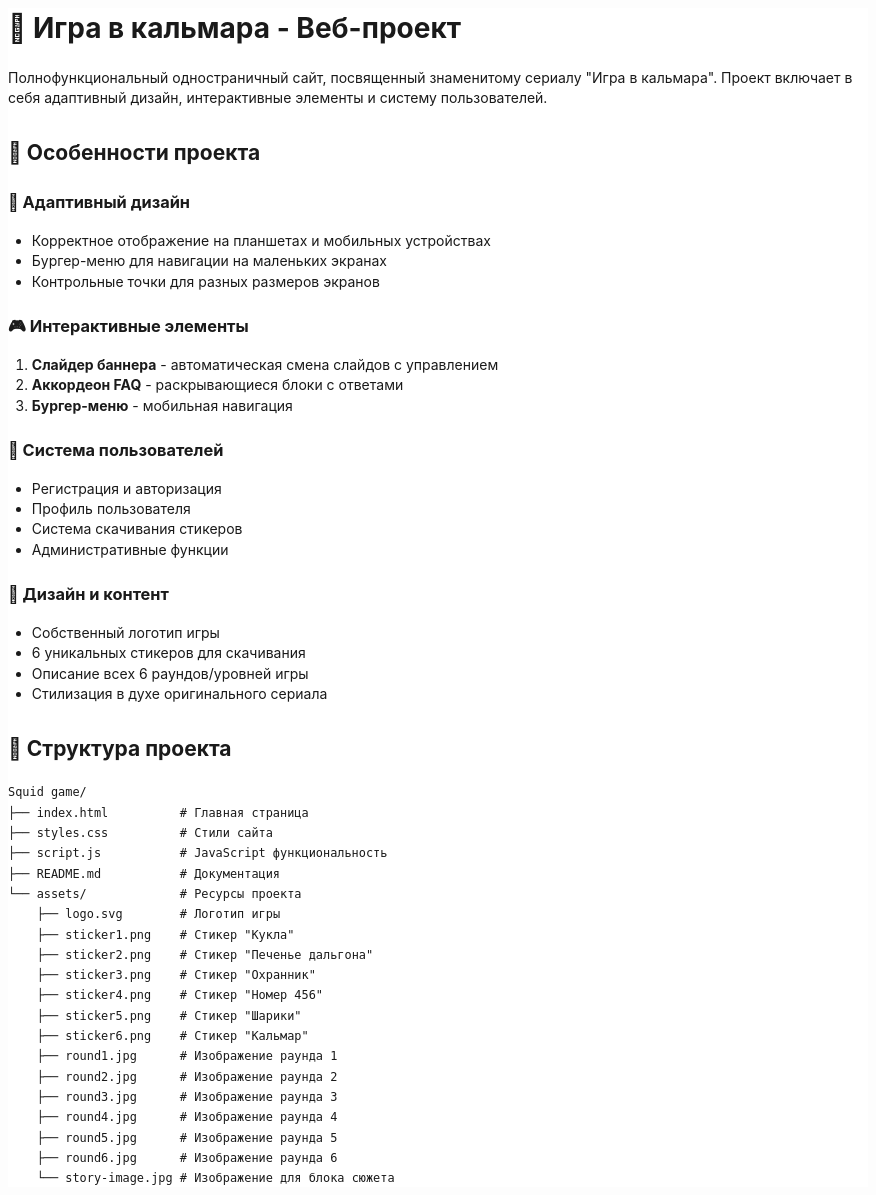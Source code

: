 # 🦑 Игра в кальмара - Веб-проект

Полнофункциональный одностраничный сайт, посвященный знаменитому сериалу "Игра в кальмара". Проект включает в себя адаптивный дизайн, интерактивные элементы и систему пользователей.

## 🎯 Особенности проекта

### 📱 Адаптивный дизайн
- Корректное отображение на планшетах и мобильных устройствах
- Бургер-меню для навигации на маленьких экранах
- Контрольные точки для разных размеров экранов

### 🎮 Интерактивные элементы
1. **Слайдер баннера** - автоматическая смена слайдов с управлением
2. **Аккордеон FAQ** - раскрывающиеся блоки с ответами
3. **Бургер-меню** - мобильная навигация

### 👥 Система пользователей
- Регистрация и авторизация
- Профиль пользователя
- Система скачивания стикеров
- Административные функции

### 🎨 Дизайн и контент
- Собственный логотип игры
- 6 уникальных стикеров для скачивания
- Описание всех 6 раундов/уровней игры
- Стилизация в духе оригинального сериала

## 📂 Структура проекта

```
Squid game/
├── index.html          # Главная страница
├── styles.css          # Стили сайта
├── script.js           # JavaScript функциональность
├── README.md           # Документация
└── assets/             # Ресурсы проекта
    ├── logo.svg        # Логотип игры
    ├── sticker1.png    # Стикер "Кукла"
    ├── sticker2.png    # Стикер "Печенье дальгона"
    ├── sticker3.png    # Стикер "Охранник"
    ├── sticker4.png    # Стикер "Номер 456"
    ├── sticker5.png    # Стикер "Шарики"
    ├── sticker6.png    # Стикер "Кальмар"
    ├── round1.jpg      # Изображение раунда 1
    ├── round2.jpg      # Изображение раунда 2
    ├── round3.jpg      # Изображение раунда 3
    ├── round4.jpg      # Изображение раунда 4
    ├── round5.jpg      # Изображение раунда 5
    ├── round6.jpg      # Изображение раунда 6
    └── story-image.jpg # Изображение для блока сюжета
```
